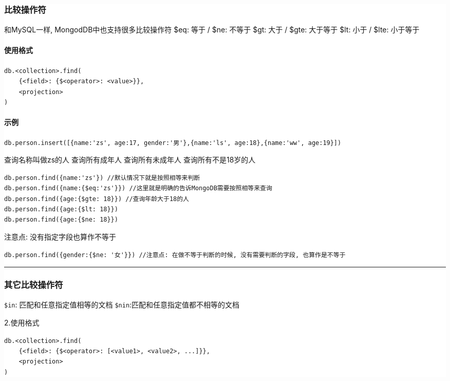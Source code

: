 


### 比较操作符

和MySQL一样, MongodDB中也支持很多比较操作符
$eq: 等于 / $ne: 不等于
$gt: 大于 / $gte: 大于等于
$lt: 小于 / $lte: 小于等于

#### 使用格式

```shell
db.<collection>.find(
    {<field>: {$<operator>: <value>}},
    <projection>
)
```

#### 示例

```shell
db.person.insert([{name:'zs', age:17, gender:'男'},{name:'ls', age:18},{name:'ww', age:19}])
```

查询名称叫做zs的人
查询所有成年人
查询所有未成年人
查询所有不是18岁的人

```shell
db.person.find({name:'zs'}) //默认情况下就是按照相等来判断
db.person.find({name:{$eq:'zs'}}) //这里就是明确的告诉MongoDB需要按照相等来查询
db.person.find({age:{$gte: 18}}) //查询年龄大于18的人
db.person.find({age:{$lt: 18}})
db.person.find({age:{$ne: 18}})
```

注意点: 没有指定字段也算作不等于

```shell
db.person.find({gender:{$ne: '女'}}) //注意点: 在做不等于判断的时候, 没有需要判断的字段, 也算作是不等于
```

---

### 其它比较操作符
`$in`: 匹配和任意指定值相等的文档
`$nin`:匹配和任意指定值都不相等的文档

2.使用格式

```shell
db.<collection>.find(
    {<field>: {$<operator>: [<value1>, <value2>, ...]}},
    <projection>
)
```
